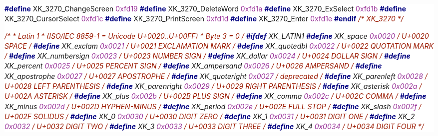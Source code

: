 <b><font color="#000080">#define</font></b> XK_3270_ChangeScreen             <font color="#993399">0xfd19</font>
<b><font color="#000080">#define</font></b> XK_3270_DeleteWord               <font color="#993399">0xfd1a</font>
<b><font color="#000080">#define</font></b> XK_3270_ExSelect                 <font color="#993399">0xfd1b</font>
<b><font color="#000080">#define</font></b> XK_3270_CursorSelect             <font color="#993399">0xfd1c</font>
<b><font color="#000080">#define</font></b> XK_3270_PrintScreen              <font color="#993399">0xfd1d</font>
<b><font color="#000080">#define</font></b> XK_3270_Enter                    <font color="#993399">0xfd1e</font>
<b><font color="#000080">#endif</font></b> <i><font color="#9A1900">/* XK_3270 */</font></i>

<i><font color="#9A1900">/*</font></i>
<i><font color="#9A1900"> * Latin 1</font></i>
<i><font color="#9A1900"> * (ISO/IEC 8859-1 = Unicode U+0020..U+00FF)</font></i>
<i><font color="#9A1900"> * Byte 3 = 0</font></i>
<i><font color="#9A1900"> */</font></i>
<b><font color="#000080">#ifdef</font></b> XK_LATIN1
<b><font color="#000080">#define</font></b> XK_space                         <font color="#993399">0x0020</font>  <i><font color="#9A1900">/* U+0020 SPACE */</font></i>
<b><font color="#000080">#define</font></b> XK_exclam                        <font color="#993399">0x0021</font>  <i><font color="#9A1900">/* U+0021 EXCLAMATION MARK */</font></i>
<b><font color="#000080">#define</font></b> XK_quotedbl                      <font color="#993399">0x0022</font>  <i><font color="#9A1900">/* U+0022 QUOTATION MARK */</font></i>
<b><font color="#000080">#define</font></b> XK_numbersign                    <font color="#993399">0x0023</font>  <i><font color="#9A1900">/* U+0023 NUMBER SIGN */</font></i>
<b><font color="#000080">#define</font></b> XK_dollar                        <font color="#993399">0x0024</font>  <i><font color="#9A1900">/* U+0024 DOLLAR SIGN */</font></i>
<b><font color="#000080">#define</font></b> XK_percent                       <font color="#993399">0x0025</font>  <i><font color="#9A1900">/* U+0025 PERCENT SIGN */</font></i>
<b><font color="#000080">#define</font></b> XK_ampersand                     <font color="#993399">0x0026</font>  <i><font color="#9A1900">/* U+0026 AMPERSAND */</font></i>
<b><font color="#000080">#define</font></b> XK_apostrophe                    <font color="#993399">0x0027</font>  <i><font color="#9A1900">/* U+0027 APOSTROPHE */</font></i>
<b><font color="#000080">#define</font></b> XK_quoteright                    <font color="#993399">0x0027</font>  <i><font color="#9A1900">/* deprecated */</font></i>
<b><font color="#000080">#define</font></b> XK_parenleft                     <font color="#993399">0x0028</font>  <i><font color="#9A1900">/* U+0028 LEFT PARENTHESIS */</font></i>
<b><font color="#000080">#define</font></b> XK_parenright                    <font color="#993399">0x0029</font>  <i><font color="#9A1900">/* U+0029 RIGHT PARENTHESIS */</font></i>
<b><font color="#000080">#define</font></b> XK_asterisk                      <font color="#993399">0x002a</font>  <i><font color="#9A1900">/* U+002A ASTERISK */</font></i>
<b><font color="#000080">#define</font></b> XK_plus                          <font color="#993399">0x002b</font>  <i><font color="#9A1900">/* U+002B PLUS SIGN */</font></i>
<b><font color="#000080">#define</font></b> XK_comma                         <font color="#993399">0x002c</font>  <i><font color="#9A1900">/* U+002C COMMA */</font></i>
<b><font color="#000080">#define</font></b> XK_minus                         <font color="#993399">0x002d</font>  <i><font color="#9A1900">/* U+002D HYPHEN-MINUS */</font></i>
<b><font color="#000080">#define</font></b> XK_period                        <font color="#993399">0x002e</font>  <i><font color="#9A1900">/* U+002E FULL STOP */</font></i>
<b><font color="#000080">#define</font></b> XK_slash                         <font color="#993399">0x002f</font>  <i><font color="#9A1900">/* U+002F SOLIDUS */</font></i>
<b><font color="#000080">#define</font></b> XK_0                             <font color="#993399">0x0030</font>  <i><font color="#9A1900">/* U+0030 DIGIT ZERO */</font></i>
<b><font color="#000080">#define</font></b> XK_1                             <font color="#993399">0x0031</font>  <i><font color="#9A1900">/* U+0031 DIGIT ONE */</font></i>
<b><font color="#000080">#define</font></b> XK_2                             <font color="#993399">0x0032</font>  <i><font color="#9A1900">/* U+0032 DIGIT TWO */</font></i>
<b><font color="#000080">#define</font></b> XK_3                             <font color="#993399">0x0033</font>  <i><font color="#9A1900">/* U+0033 DIGIT THREE */</font></i>
<b><font color="#000080">#define</font></b> XK_4                             <font color="#993399">0x0034</font>  <i><font color="#9A1900">/* U+0034 DIGIT FOUR */</font></i>